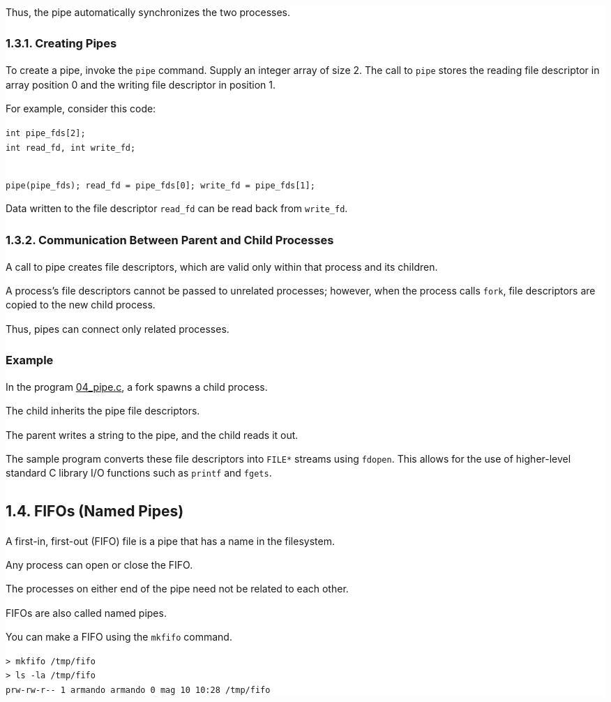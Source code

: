 <p>Thus, the pipe automatically synchronizes the two processes.</p>

<h3 id="131-creating-pipes">1.3.1. Creating Pipes</h3>

<p>To create a pipe, invoke the <code class="language-plaintext highlighter-rouge">pipe</code> command. Supply an integer array of size 2.
The call to <code class="language-plaintext highlighter-rouge">pipe</code> stores the reading file descriptor in array position 0 and the writing file
descriptor in position 1.</p>

<p>For example, consider this code:</p>
<div class="language-plaintext highlighter-rouge"><div class="highlight"><pre class="highlight"><code>int pipe_fds[2];
int read_fd, int write_fd;

pipe(pipe_fds);
read_fd = pipe_fds[0];
write_fd = pipe_fds[1];
</code></pre></div></div>

<p>Data written to the file descriptor <code class="language-plaintext highlighter-rouge">read_fd</code> can be read back from <code class="language-plaintext highlighter-rouge">write_fd</code>.</p>

<h3 id="132-communication-between-parent-and-child-processes">1.3.2. Communication Between Parent and Child Processes</h3>

<p>A call to pipe creates file descriptors, which are valid only within that process and its
children.</p>

<p>A process’s file descriptors cannot be passed to unrelated processes; however,
when the process calls <code class="language-plaintext highlighter-rouge">fork</code>, file descriptors are copied to the new child process.</p>

<p>Thus, pipes can connect only related processes.</p>

<h3 id="example-1">Example</h3>
<p>In the program <a href="/code/04_pipe.c">04_pipe.c</a>, a fork spawns a child process.</p>

<p>The child inherits the pipe file descriptors.</p>

<p>The parent writes a string to the pipe, and the child reads it out.</p>

<p>The sample program converts these file descriptors into <code class="language-plaintext highlighter-rouge">FILE*</code> streams using <code class="language-plaintext highlighter-rouge">fdopen</code>.
This allows for the use of higher-level standard C library I/O functions such as <code class="language-plaintext highlighter-rouge">printf</code> and <code class="language-plaintext highlighter-rouge">fgets</code>.</p>

<h2 id="14-fifos-named-pipes">1.4. FIFOs (Named Pipes)</h2>

<p>A first-in, first-out (FIFO) file is a pipe that has a name in the filesystem.</p>

<p>Any process can open or close the FIFO.</p>

<p>The processes on either end of the pipe need not be related to each other.</p>

<p>FIFOs are also called named pipes.</p>

<p>You can make a FIFO using the <code class="language-plaintext highlighter-rouge">mkfifo</code> command.</p>
<div class="language-plaintext highlighter-rouge"><div class="highlight"><pre class="highlight"><code>&gt; mkfifo /tmp/fifo
&gt; ls -la /tmp/fifo
prw-rw-r-- 1 armando armando 0 mag 10 10:28 /tmp/fifo
</code></pre></div></div>
